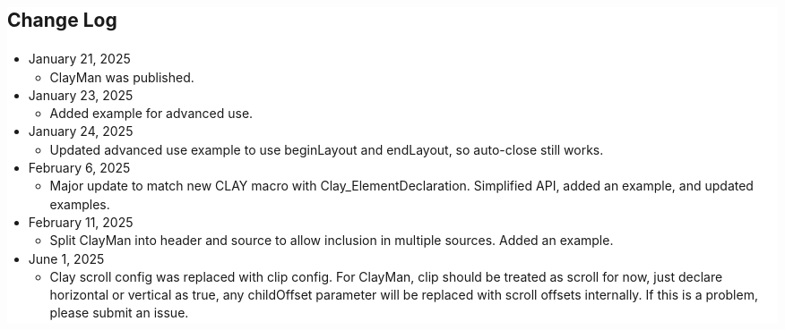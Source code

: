 ## Change Log

- January 21, 2025
    - ClayMan was published.
- January 23, 2025
    - Added example for advanced use.
- January 24, 2025
    - Updated advanced use example to use beginLayout and endLayout, so auto-close still works.
- February 6, 2025
    - Major update to match new CLAY macro with Clay_ElementDeclaration. Simplified API, added an example, and updated examples.
- February 11, 2025
    - Split ClayMan into header and source to allow inclusion in multiple sources. Added an example.
- June 1, 2025
    - Clay scroll config was replaced with clip config. For ClayMan, clip should be treated as scroll for now, just declare horizontal or vertical as true, any childOffset parameter will be replaced with scroll offsets internally. If this is a problem, please submit an issue.
